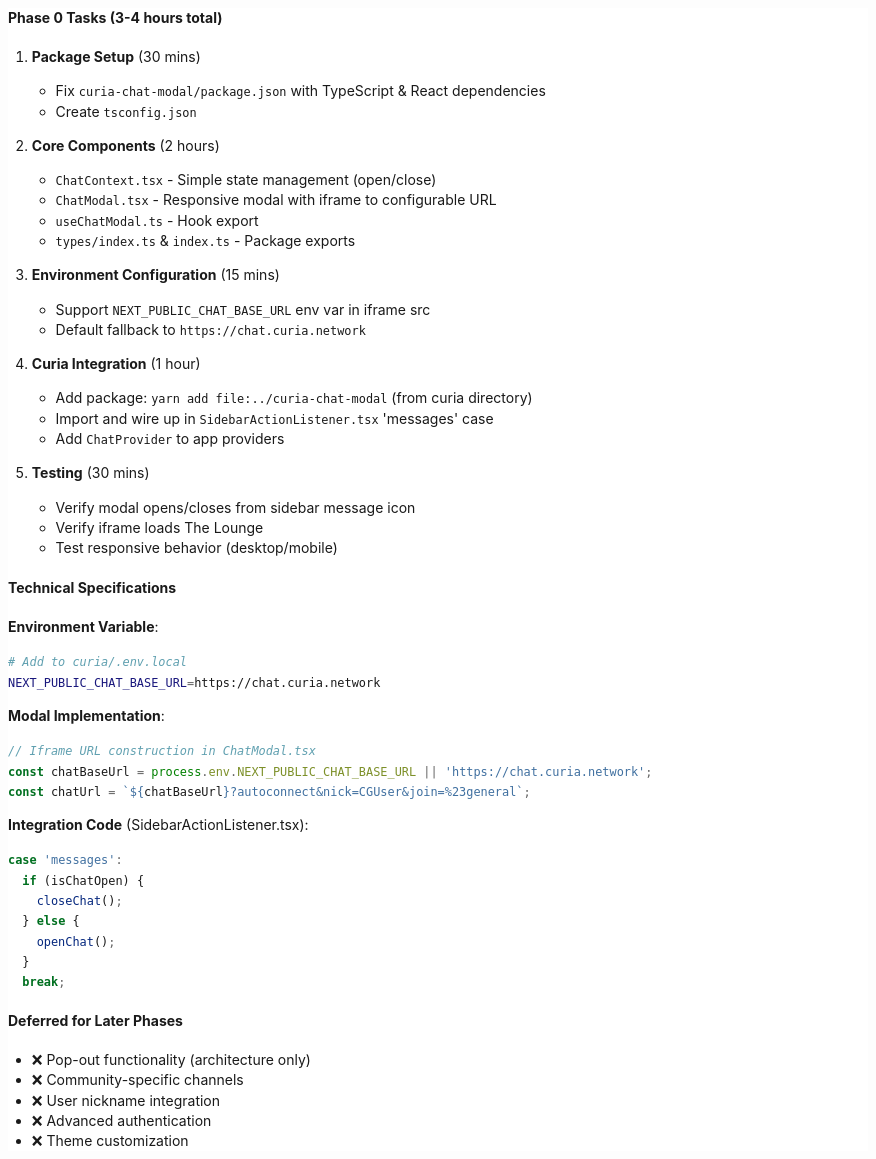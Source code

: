 #### **Phase 0 Tasks** (3-4 hours total)

1. **Package Setup** (30 mins)
   - Fix `curia-chat-modal/package.json` with TypeScript & React dependencies
   - Create `tsconfig.json`

2. **Core Components** (2 hours)
   - `ChatContext.tsx` - Simple state management (open/close)
   - `ChatModal.tsx` - Responsive modal with iframe to configurable URL
   - `useChatModal.ts` - Hook export
   - `types/index.ts` & `index.ts` - Package exports

3. **Environment Configuration** (15 mins)
   - Support `NEXT_PUBLIC_CHAT_BASE_URL` env var in iframe src
   - Default fallback to `https://chat.curia.network`

4. **Curia Integration** (1 hour)
   - Add package: `yarn add file:../curia-chat-modal` (from curia directory)
   - Import and wire up in `SidebarActionListener.tsx` 'messages' case
   - Add `ChatProvider` to app providers

5. **Testing** (30 mins)
   - Verify modal opens/closes from sidebar message icon
   - Verify iframe loads The Lounge
   - Test responsive behavior (desktop/mobile)

#### **Technical Specifications**

**Environment Variable**:
```bash
# Add to curia/.env.local
NEXT_PUBLIC_CHAT_BASE_URL=https://chat.curia.network
```

**Modal Implementation**:
```typescript
// Iframe URL construction in ChatModal.tsx
const chatBaseUrl = process.env.NEXT_PUBLIC_CHAT_BASE_URL || 'https://chat.curia.network';
const chatUrl = `${chatBaseUrl}?autoconnect&nick=CGUser&join=%23general`;
```

**Integration Code** (SidebarActionListener.tsx):
```typescript
case 'messages':
  if (isChatOpen) {
    closeChat();
  } else {
    openChat();
  }
  break;
```

#### **Deferred for Later Phases**
- ❌ Pop-out functionality (architecture only)
- ❌ Community-specific channels
- ❌ User nickname integration
- ❌ Advanced authentication
- ❌ Theme customization
